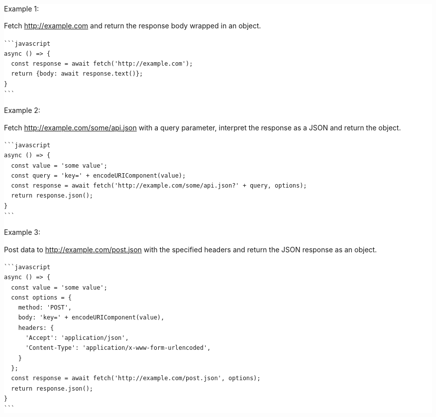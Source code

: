 Example 1:

Fetch http://example.com and return the response body wrapped in an object.

    ```javascript
    async () => {
      const response = await fetch('http://example.com');
      return {body: await response.text()};
    }
    ```

Example 2:

Fetch http://example.com/some/api.json with a query parameter, interpret the response as a JSON and return the object.

    ```javascript
    async () => {
      const value = 'some value';
      const query = 'key=' + encodeURIComponent(value);
      const response = await fetch('http://example.com/some/api.json?' + query, options);
      return response.json();
    }
    ```

Example 3:

Post data to http://example.com/post.json with the specified headers and return the JSON response as an object.

    ```javascript
    async () => {
      const value = 'some value';
      const options = {
        method: 'POST',
        body: 'key=' + encodeURIComponent(value),
        headers: {
          'Accept': 'application/json',
          'Content-Type': 'application/x-www-form-urlencoded',
        }
      };
      const response = await fetch('http://example.com/post.json', options);
      return response.json();
    }
    ```

